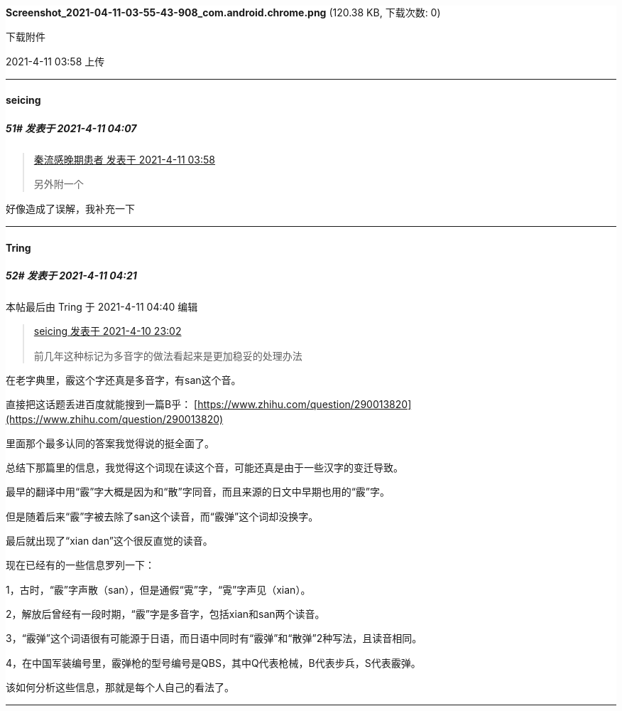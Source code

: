 
<strong>Screenshot_2021-04-11-03-55-43-908_com.android.chrome.png</strong> (120.38 KB, 下载次数: 0)

下载附件

2021-4-11 03:58 上传


-----

####  seicing  
##### 51#       发表于 2021-4-11 04:07


<blockquote><a href="httphttps://bbs.saraba1st.com/2b/forum.php?mod=redirect&amp;goto=findpost&amp;pid=50900314&amp;ptid=1998293" target="_blank">秦流感晚期患者 发表于 2021-4-11 03:58</a>

另外附一个</blockquote>
好像造成了误解，我补充一下


-----

####  Tring  
##### 52#       发表于 2021-4-11 04:21


 本帖最后由 Tring 于 2021-4-11 04:40 编辑 
<blockquote><a href="httphttps://bbs.saraba1st.com/2b/forum.php?mod=redirect&amp;goto=findpost&amp;pid=50898967&amp;ptid=1998293" target="_blank">seicing 发表于 2021-4-10 23:02</a>

前几年这种标记为多音字的做法看起来是更加稳妥的处理办法</blockquote>
在老字典里，霰这个字还真是多音字，有san这个音。

直接把这话题丢进百度就能搜到一篇B乎：
[https://www.zhihu.com/question/290013820](https://www.zhihu.com/question/290013820)

里面那个最多认同的答案我觉得说的挺全面了。


总结下那篇里的信息，我觉得这个词现在读这个音，可能还真是由于一些汉字的变迁导致。

最早的翻译中用“霰”字大概是因为和“散”字同音，而且来源的日文中早期也用的“霰”字。

但是随着后来“霰”字被去除了san这个读音，而“霰弹”这个词却没换字。

最后就出现了“xian dan”这个很反直觉的读音。


现在已经有的一些信息罗列一下：

1，古时，“霰”字声散（san），但是通假“䨘”字，“䨘”字声见（xian）。

2，解放后曾经有一段时期，“霰”字是多音字，包括xian和san两个读音。

3，“霰弹”这个词语很有可能源于日语，而日语中同时有“霰弹”和“散弹”2种写法，且读音相同。

4，在中国军装编号里，霰弹枪的型号编号是QBS，其中Q代表枪械，B代表步兵，S代表霰弹。


该如何分析这些信息，那就是每个人自己的看法了。


-----
